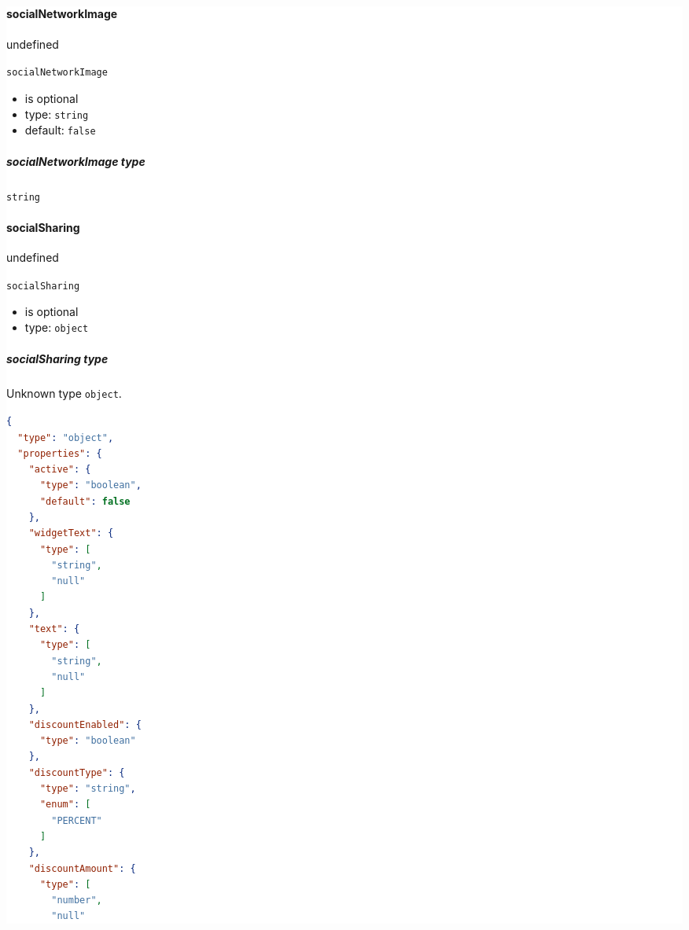 






#### socialNetworkImage

undefined

`socialNetworkImage`
* is optional
* type: `string`
* default: `false`


##### socialNetworkImage type


`string`








#### socialSharing

undefined

`socialSharing`
* is optional
* type: `object`

##### socialSharing type

Unknown type `object`.

```json
{
  "type": "object",
  "properties": {
    "active": {
      "type": "boolean",
      "default": false
    },
    "widgetText": {
      "type": [
        "string",
        "null"
      ]
    },
    "text": {
      "type": [
        "string",
        "null"
      ]
    },
    "discountEnabled": {
      "type": "boolean"
    },
    "discountType": {
      "type": "string",
      "enum": [
        "PERCENT"
      ]
    },
    "discountAmount": {
      "type": [
        "number",
        "null"
```